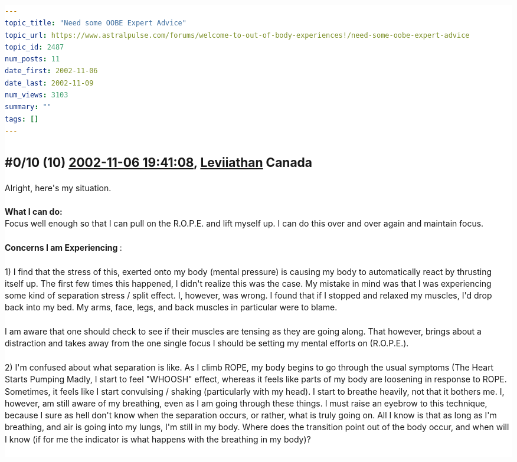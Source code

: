 ```yaml
---
topic_title: "Need some OOBE Expert Advice"
topic_url: https://www.astralpulse.com/forums/welcome-to-out-of-body-experiences!/need-some-oobe-expert-advice
topic_id: 2487
num_posts: 11
date_first: 2002-11-06
date_last: 2002-11-09
num_views: 3103
summary: ""
tags: []
---
```


## \#0/10 (10) [2002-11-06 19:41:08](https://www.astralpulse.com/forums/index.php?msg=118220), [Leviiathan](https://www.astralpulse.com/forums/profile/?u=984) Canada ##
<section>
Alright, here's my situation.
<br>
<br>
<b>
 What I can do:
</b>
<br>
Focus well enough so that I can pull on the R.O.P.E. and lift myself up. I can do this over and over again and maintain focus.
<br>
<br>
<b>
 Concerns I am Experiencing
</b>
:
<br>
<br>
1) I find that the stress of this, exerted onto my body (mental pressure) is causing my body to automatically react by thrusting itself up. The first few times this happened, I didn't realize this was the case. My mistake in mind was that I was experiencing some kind of separation stress / split effect. I, however, was wrong. I found that if I stopped and relaxed my muscles, I'd drop back into my bed. My arms, face, legs, and back muscles in particular were to blame.
<br>
<br>
I am aware that one should check to see if their muscles are tensing as they are going along. That however, brings about a distraction and takes away from the one single focus I should be setting my mental efforts on (R.O.P.E.).
<br>
<br>
2) I'm confused about what separation is like. As I climb ROPE, my body begins to go through the usual symptoms (The Heart Starts Pumping Madly, I start to feel "WHOOSH" effect, whereas it feels like parts of my body are loosening in response to ROPE. Sometimes, it feels like I start convulsing / shaking (particularly with my head). I start to breathe heavily, not that it bothers me. I, however, am still aware of my breathing, even as I am going through these things. I must raise an eyebrow to this technique, because I sure as hell don't know when the separation occurs, or rather, what is truly going on. All I know is that as long as I'm breathing, and air is going into my lungs, I'm still in my body. Where does the transition point out of the body occur, and when will I know (if for me the indicator is what happens with the breathing in my body)?
<br>
<br>